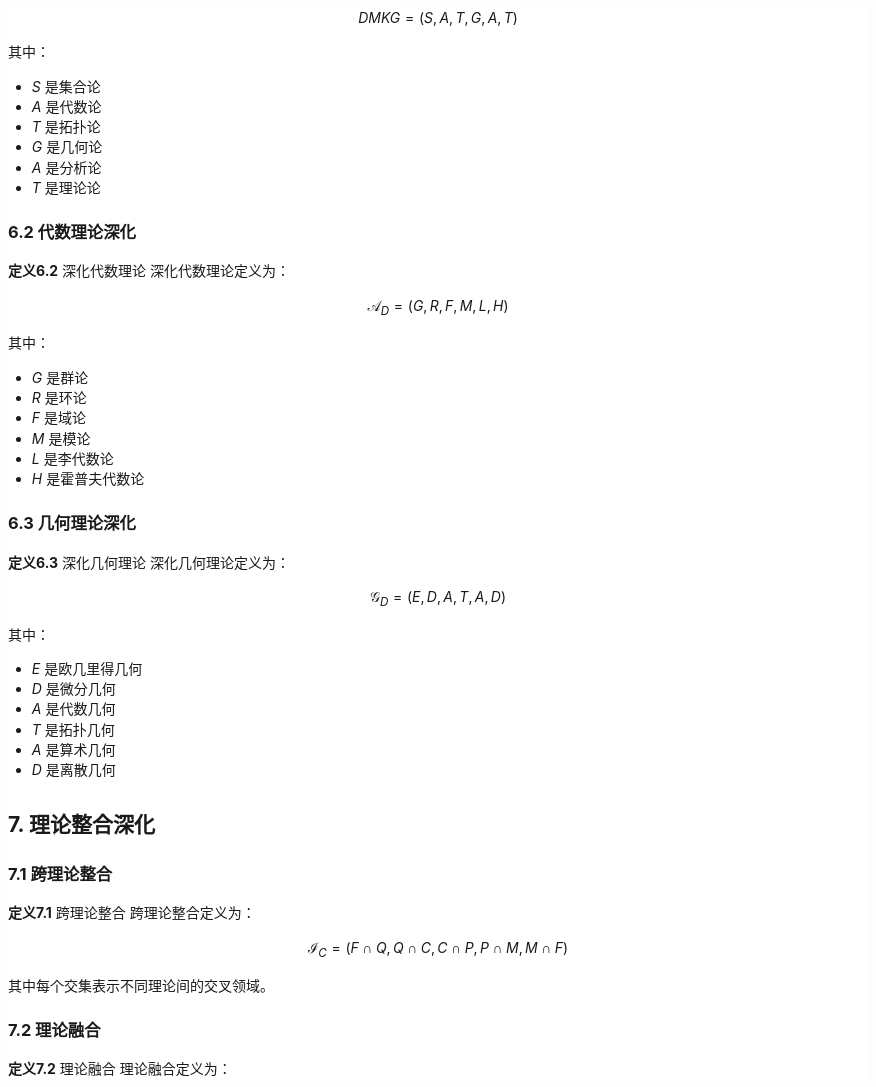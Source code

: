 $$DMKG = (S, A, T, G, A, T)$$

其中：
- $S$ 是集合论
- $A$ 是代数论
- $T$ 是拓扑论
- $G$ 是几何论
- $A$ 是分析论
- $T$ 是理论论

### 6.2 代数理论深化

**定义6.2** 深化代数理论
深化代数理论定义为：

$$\mathcal{A}_D = (G, R, F, M, L, H)$$

其中：
- $G$ 是群论
- $R$ 是环论
- $F$ 是域论
- $M$ 是模论
- $L$ 是李代数论
- $H$ 是霍普夫代数论

### 6.3 几何理论深化

**定义6.3** 深化几何理论
深化几何理论定义为：

$$\mathcal{G}_D = (E, D, A, T, A, D)$$

其中：
- $E$ 是欧几里得几何
- $D$ 是微分几何
- $A$ 是代数几何
- $T$ 是拓扑几何
- $A$ 是算术几何
- $D$ 是离散几何

## 7. 理论整合深化

### 7.1 跨理论整合

**定义7.1** 跨理论整合
跨理论整合定义为：

$$\mathcal{I}_C = (F \cap Q, Q \cap C, C \cap P, P \cap M, M \cap F)$$

其中每个交集表示不同理论间的交叉领域。

### 7.2 理论融合

**定义7.2** 理论融合
理论融合定义为：
